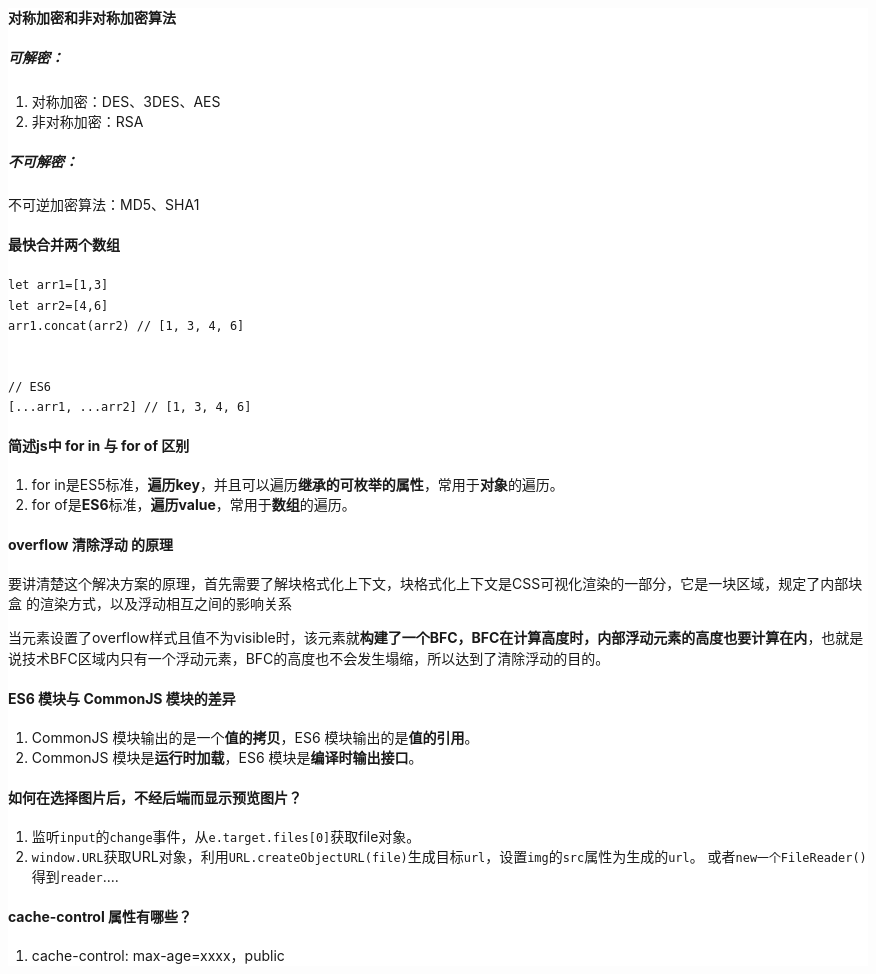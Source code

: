 

#### 对称加密和非对称加密算法
##### 可解密：
1. 对称加密：DES、3DES、AES
2. 非对称加密：RSA

##### 不可解密：
不可逆加密算法：MD5、SHA1




#### 最快合并两个数组
```
let arr1=[1,3]
let arr2=[4,6]
arr1.concat(arr2) // [1, 3, 4, 6] 


// ES6
[...arr1, ...arr2] // [1, 3, 4, 6]
```


#### 简述js中 for in 与 for of 区别
1. for in是ES5标准，**遍历key**，并且可以遍历**继承的可枚举的属性**，常用于**对象**的遍历。
2. for of是**ES6**标准，**遍历value**，常用于**数组**的遍历。



#### overflow 清除浮动 的原理

要讲清楚这个解决方案的原理，首先需要了解块格式化上下文，块格式化上下文是CSS可视化渲染的一部分，它是一块区域，规定了内部块盒 的渲染方式，以及浮动相互之间的影响关系

当元素设置了overflow样式且值不为visible时，该元素就**构建了一个BFC，BFC在计算高度时，内部浮动元素的高度也要计算在内**，也就是说技术BFC区域内只有一个浮动元素，BFC的高度也不会发生塌缩，所以达到了清除浮动的目的。



#### ES6 模块与 CommonJS 模块的差异
1. CommonJS 模块输出的是一个**值的拷贝**，ES6 模块输出的是**值的引用**。
2. CommonJS 模块是**运行时加载**，ES6 模块是**编译时输出接口**。



 

 

#### 如何在选择图片后，不经后端而显示预览图片？
1. 监听`input`的`change`事件，从`e.target.files[0]`获取file对象。
2. `window.URL`获取URL对象，利用`URL.createObjectURL(file)`生成目标`url`，设置`img`的`src`属性为生成的`url`。 或者`new一个FileReader()`得到`reader`....

 

 

#### cache-control 属性有哪些？

1. cache-control: max-age=xxxx，public
